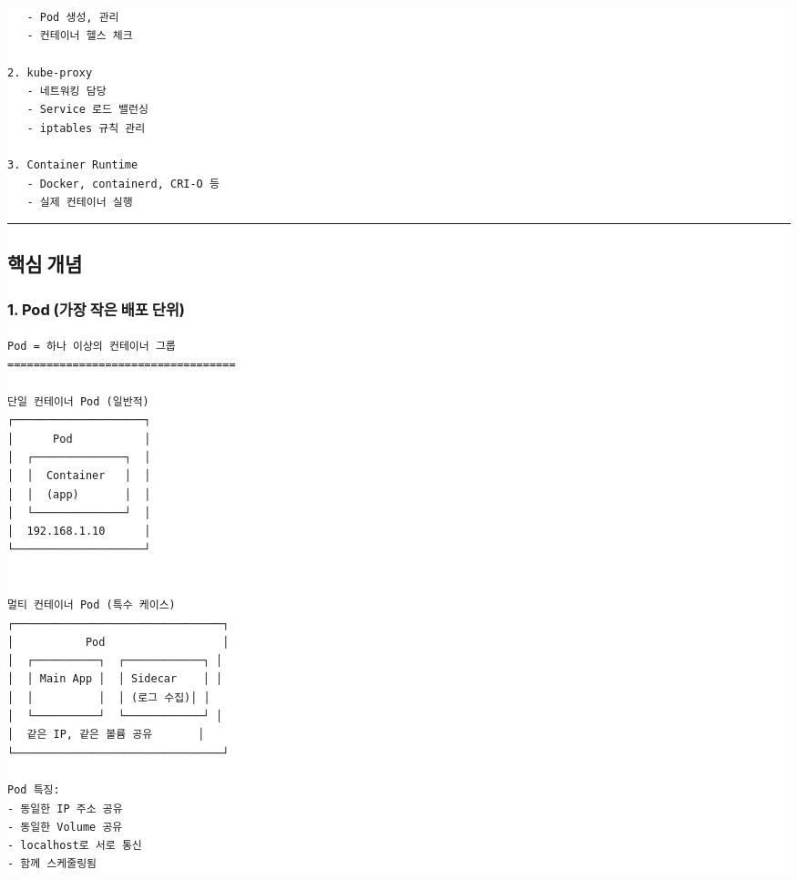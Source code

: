 ```
   - Pod 생성, 관리
   - 컨테이너 헬스 체크

2. kube-proxy
   - 네트워킹 담당
   - Service 로드 밸런싱
   - iptables 규칙 관리

3. Container Runtime
   - Docker, containerd, CRI-O 등
   - 실제 컨테이너 실행
```

---

## 핵심 개념

### 1. Pod (가장 작은 배포 단위)

```
Pod = 하나 이상의 컨테이너 그룹
===================================

단일 컨테이너 Pod (일반적)
┌────────────────────┐
│      Pod           │
│  ┌──────────────┐  │
│  │  Container   │  │
│  │  (app)       │  │
│  └──────────────┘  │
│  192.168.1.10      │
└────────────────────┘


멀티 컨테이너 Pod (특수 케이스)
┌────────────────────────────────┐
│           Pod                  │
│  ┌──────────┐  ┌────────────┐ │
│  │ Main App │  │ Sidecar    │ │
│  │          │  │ (로그 수집)│ │
│  └──────────┘  └────────────┘ │
│  같은 IP, 같은 볼륨 공유       │
└────────────────────────────────┘

Pod 특징:
- 동일한 IP 주소 공유
- 동일한 Volume 공유
- localhost로 서로 통신
- 함께 스케줄링됨
```
